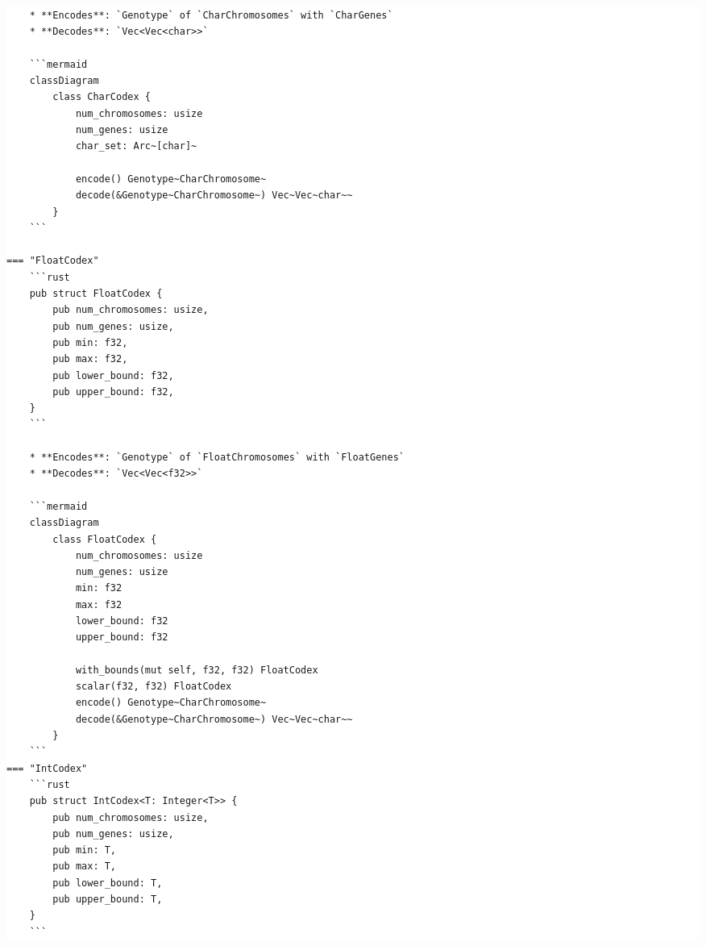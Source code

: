         * **Encodes**: `Genotype` of `CharChromosomes` with `CharGenes`
        * **Decodes**: `Vec<Vec<char>>`
    
        ```mermaid
        classDiagram
            class CharCodex {
                num_chromosomes: usize
                num_genes: usize
                char_set: Arc~[char]~
                
                encode() Genotype~CharChromosome~
                decode(&Genotype~CharChromosome~) Vec~Vec~char~~
            }
        ```

    === "FloatCodex"
        ```rust
        pub struct FloatCodex {
            pub num_chromosomes: usize,
            pub num_genes: usize,
            pub min: f32,
            pub max: f32,
            pub lower_bound: f32,
            pub upper_bound: f32,
        }
        ```

        * **Encodes**: `Genotype` of `FloatChromosomes` with `FloatGenes`
        * **Decodes**: `Vec<Vec<f32>>`

        ```mermaid
        classDiagram
            class FloatCodex {
                num_chromosomes: usize
                num_genes: usize
                min: f32
                max: f32
                lower_bound: f32
                upper_bound: f32
                
                with_bounds(mut self, f32, f32) FloatCodex
                scalar(f32, f32) FloatCodex
                encode() Genotype~CharChromosome~
                decode(&Genotype~CharChromosome~) Vec~Vec~char~~
            }
        ```
    === "IntCodex"
        ```rust
        pub struct IntCodex<T: Integer<T>> {
            pub num_chromosomes: usize,
            pub num_genes: usize,
            pub min: T,
            pub max: T,
            pub lower_bound: T,
            pub upper_bound: T,
        }
        ```
